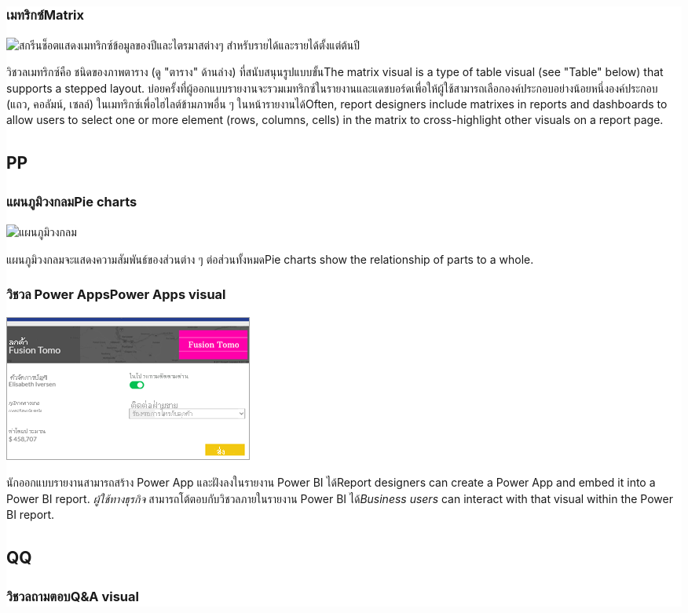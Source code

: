 ### <a name="matrix"></a><span data-ttu-id="28c19-222">เมทริกซ์</span><span class="sxs-lookup"><span data-stu-id="28c19-222">Matrix</span></span>
![สกรีนช็อตแสดงเมทริกซ์ข้อมูลของปีและไตรมาสต่างๆ สำหรับรายได้และรายได้ตั้งแต่ต้นปี](media/end-user-visual-type/matrix.png)

<span data-ttu-id="28c19-224">วิชวลเมทริกซ์คือ ชนิดของภาพตาราง (ดู "ตาราง" ด้านล่าง) ที่สนับสนุนรูปแบบขั้น</span><span class="sxs-lookup"><span data-stu-id="28c19-224">The matrix visual is a type of table visual (see "Table" below) that supports a stepped layout.</span></span> <span data-ttu-id="28c19-225">บ่อยครั้งที่ผู้ออกแบบรายงานจะรวมเมทริกซ์ในรายงานและแดชบอร์ดเพื่อให้ผู้ใช้สามารถเลือกองค์ประกอบอย่างน้อยหนึ่งองค์ประกอบ (แถว, คอลัมน์, เซลล์) ในเมทริกซ์เพื่อไฮไลต์ข้ามภาพอื่น ๆ ในหน้ารายงานได้</span><span class="sxs-lookup"><span data-stu-id="28c19-225">Often, report designers include matrixes in reports and dashboards to allow users to select one or more element (rows, columns, cells) in the matrix to cross-highlight other visuals on a report page.</span></span>  

## <a name="p"></a><span data-ttu-id="28c19-226">P</span><span class="sxs-lookup"><span data-stu-id="28c19-226">P</span></span>
### <a name="pie-charts"></a><span data-ttu-id="28c19-227">แผนภูมิวงกลม</span><span class="sxs-lookup"><span data-stu-id="28c19-227">Pie charts</span></span>
![แผนภูมิวงกลม](media/end-user-visual-type/pbi-nancy-viz-pie.png)

<span data-ttu-id="28c19-229">แผนภูมิวงกลมจะแสดงความสัมพันธ์ของส่วนต่าง ๆ ต่อส่วนทั้งหมด</span><span class="sxs-lookup"><span data-stu-id="28c19-229">Pie charts show the relationship of parts to a whole.</span></span> 

### <a name="power-apps-visual"></a><span data-ttu-id="28c19-230">วิชวล Power Apps</span><span class="sxs-lookup"><span data-stu-id="28c19-230">Power Apps visual</span></span>
![วิชวล Power Apps](media/end-user-visual-type/power-bi-powerapps-visual.png)

<span data-ttu-id="28c19-232">นักออกแบบรายงานสามารถสร้าง Power App และฝังลงในรายงาน Power BI ได้</span><span class="sxs-lookup"><span data-stu-id="28c19-232">Report designers can create a Power App and embed it into a Power BI report.</span></span> <span data-ttu-id="28c19-233">*ผู้ใช้ทางธุรกิจ* สามารถโต้ตอบกับวิชวลภายในรายงาน Power BI ได้</span><span class="sxs-lookup"><span data-stu-id="28c19-233">*Business users* can interact with that visual within the Power BI report.</span></span> 

## <a name="q"></a><span data-ttu-id="28c19-234">Q</span><span class="sxs-lookup"><span data-stu-id="28c19-234">Q</span></span>
### <a name="qa-visual"></a><span data-ttu-id="28c19-235">วิชวลถามตอบ</span><span class="sxs-lookup"><span data-stu-id="28c19-235">Q&A visual</span></span>